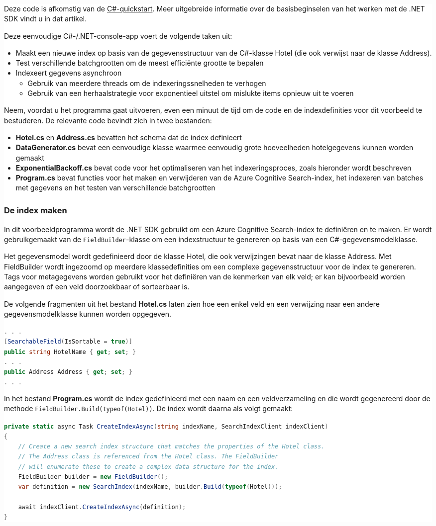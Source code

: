 Deze code is afkomstig van de [C#-quickstart](search-get-started-dotnet.md). Meer uitgebreide informatie over de basisbeginselen van het werken met de .NET SDK vindt u in dat artikel.

Deze eenvoudige C#-/.NET-console-app voert de volgende taken uit:

+ Maakt een nieuwe index op basis van de gegevensstructuur van de C#-klasse Hotel (die ook verwijst naar de klasse Address).
+ Test verschillende batchgrootten om de meest efficiënte grootte te bepalen
+ Indexeert gegevens asynchroon
    + Gebruik van meerdere threads om de indexeringssnelheden te verhogen
    + Gebruik van een herhaalstrategie voor exponentieel uitstel om mislukte items opnieuw uit te voeren

 Neem, voordat u het programma gaat uitvoeren, even een minuut de tijd om de code en de indexdefinities voor dit voorbeeld te bestuderen. De relevante code bevindt zich in twee bestanden:

  + **Hotel.cs** en **Address.cs** bevatten het schema dat de index definieert
  + **DataGenerator.cs** bevat een eenvoudige klasse waarmee eenvoudig grote hoeveelheden hotelgegevens kunnen worden gemaakt
  + **ExponentialBackoff.cs** bevat code voor het optimaliseren van het indexeringsproces, zoals hieronder wordt beschreven
  + **Program.cs** bevat functies voor het maken en verwijderen van de Azure Cognitive Search-index, het indexeren van batches met gegevens en het testen van verschillende batchgrootten

### <a name="creating-the-index"></a>De index maken

In dit voorbeeldprogramma wordt de .NET SDK gebruikt om een Azure Cognitive Search-index te definiëren en te maken. Er wordt gebruikgemaakt van de `FieldBuilder`-klasse om een indexstructuur te genereren op basis van een C#-gegevensmodelklasse.

Het gegevensmodel wordt gedefinieerd door de klasse Hotel, die ook verwijzingen bevat naar de klasse Address. Met FieldBuilder wordt ingezoomd op meerdere klassedefinities om een complexe gegevensstructuur voor de index te genereren. Tags voor metagegevens worden gebruikt voor het definiëren van de kenmerken van elk veld; er kan bijvoorbeeld worden aangegeven of een veld doorzoekbaar of sorteerbaar is.

De volgende fragmenten uit het bestand **Hotel.cs** laten zien hoe een enkel veld en een verwijzing naar een andere gegevensmodelklasse kunnen worden opgegeven.

```csharp
. . .
[SearchableField(IsSortable = true)]
public string HotelName { get; set; }
. . .
public Address Address { get; set; }
. . .
```

In het bestand **Program.cs** wordt de index gedefinieerd met een naam en een veldverzameling en die wordt gegenereerd door de methode `FieldBuilder.Build(typeof(Hotel))`. De index wordt daarna als volgt gemaakt:

```csharp
private static async Task CreateIndexAsync(string indexName, SearchIndexClient indexClient)
{
    // Create a new search index structure that matches the properties of the Hotel class.
    // The Address class is referenced from the Hotel class. The FieldBuilder
    // will enumerate these to create a complex data structure for the index.
    FieldBuilder builder = new FieldBuilder();
    var definition = new SearchIndex(indexName, builder.Build(typeof(Hotel)));

    await indexClient.CreateIndexAsync(definition);
}
```
